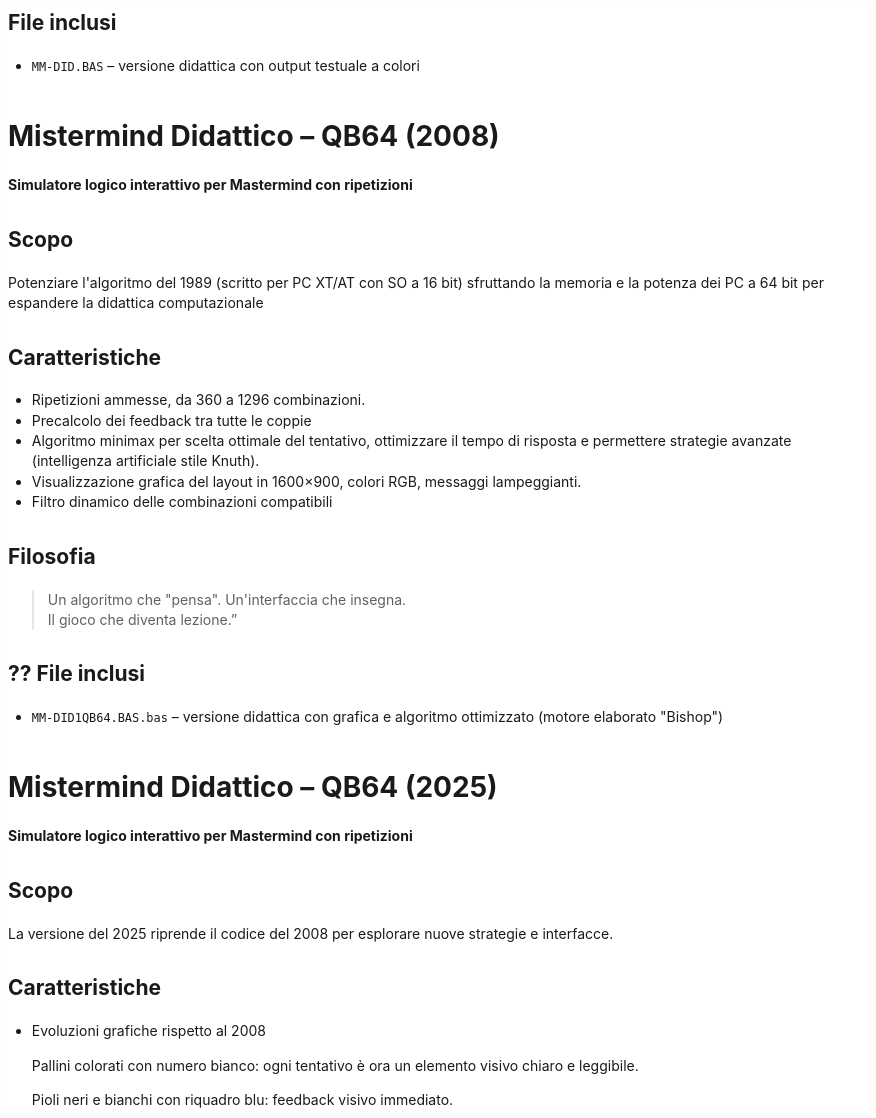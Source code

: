 ## File inclusi

- `MM-DID.BAS` – versione didattica con output testuale a colori



# Mistermind Didattico – QB64 (2008)  
**Simulatore logico interattivo per Mastermind con ripetizioni**

## Scopo

Potenziare l'algoritmo del 1989 (scritto per PC XT/AT con SO a 16 bit) sfruttando la memoria e la potenza dei PC a 64 bit per espandere la didattica computazionale

## Caratteristiche

- Ripetizioni ammesse, da 360 a 1296 combinazioni.
- Precalcolo dei feedback tra tutte le coppie
- Algoritmo minimax per scelta ottimale del tentativo, ottimizzare il tempo di risposta e permettere strategie avanzate (intelligenza artificiale stile Knuth).
- Visualizzazione grafica del layout in 1600×900, colori RGB, messaggi lampeggianti.
- Filtro dinamico delle combinazioni compatibili

## Filosofia

> Un algoritmo che "pensa". Un'interfaccia che insegna.  
> Il gioco che diventa lezione.”  

## ?? File inclusi

- `MM-DID1QB64.BAS.bas` – versione didattica con grafica e algoritmo ottimizzato (motore elaborato "Bishop")



# Mistermind Didattico – QB64 (2025)  
**Simulatore logico interattivo per Mastermind con ripetizioni**

## Scopo

La versione del 2025 riprende il codice del 2008 per esplorare nuove strategie e interfacce.

## Caratteristiche

- Evoluzioni grafiche rispetto al 2008

    Pallini colorati con numero bianco: ogni tentativo è ora un elemento visivo chiaro e leggibile.

    Pioli neri e bianchi con riquadro blu: feedback visivo immediato.
